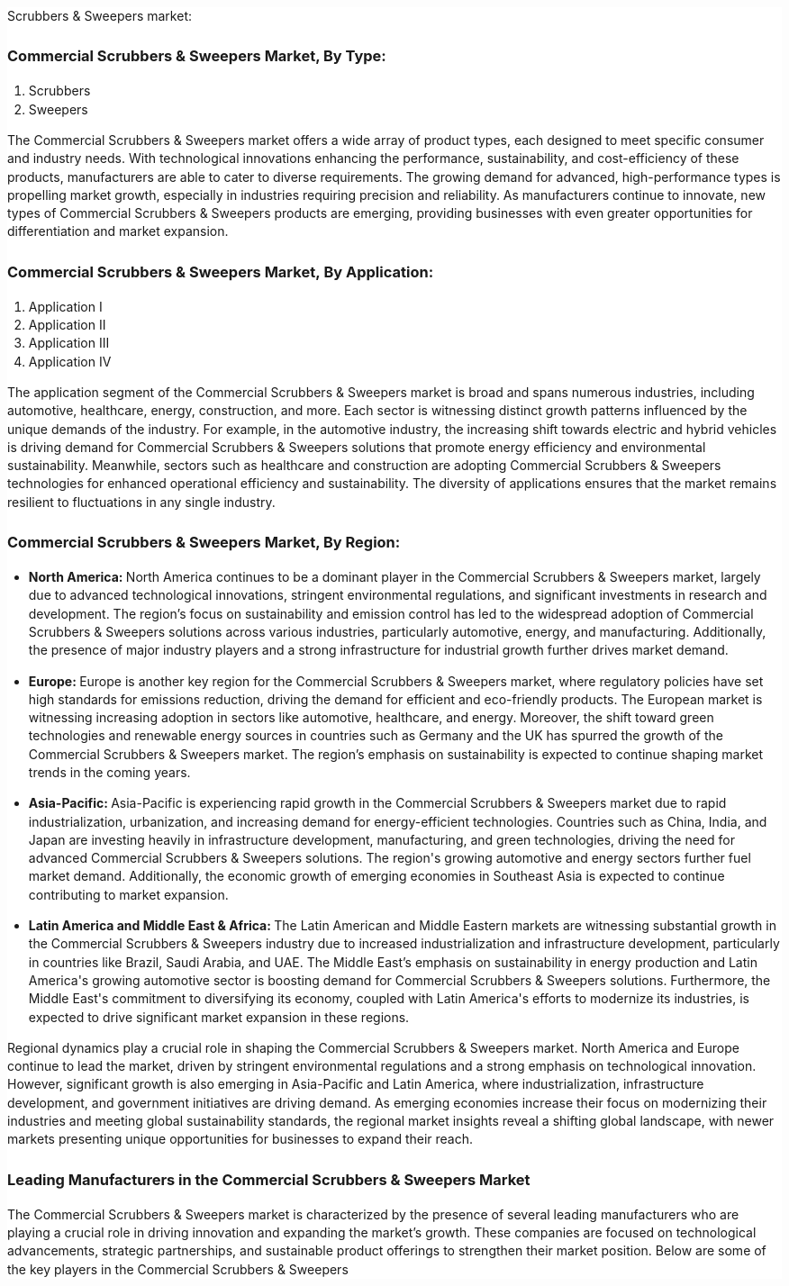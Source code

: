 Scrubbers & Sweepers market:</p><h3><strong>Commercial Scrubbers & Sweepers Market, By Type:<br /></strong></h3><ol><li>Scrubbers<li> Sweepers</li></ol><p>The Commercial Scrubbers & Sweepers market offers a wide array of product types, each designed to meet specific consumer and industry needs. With technological innovations enhancing the performance, sustainability, and cost-efficiency of these products, manufacturers are able to cater to diverse requirements. The growing demand for advanced, high-performance types is propelling market growth, especially in industries requiring precision and reliability. As manufacturers continue to innovate, new types of Commercial Scrubbers & Sweepers products are emerging, providing businesses with even greater opportunities for differentiation and market expansion.</p><h3>Commercial Scrubbers & Sweepers Market,&nbsp;By Application:</h3><ol><li>Application I<li> Application II<li> Application III<li> Application IV</li></ol><p>The application segment of the Commercial Scrubbers & Sweepers market is broad and spans numerous industries, including automotive, healthcare, energy, construction, and more. Each sector is witnessing distinct growth patterns influenced by the unique demands of the industry. For example, in the automotive industry, the increasing shift towards electric and hybrid vehicles is driving demand for Commercial Scrubbers & Sweepers solutions that promote energy efficiency and environmental sustainability. Meanwhile, sectors such as healthcare and construction are adopting Commercial Scrubbers & Sweepers technologies for enhanced operational efficiency and sustainability. The diversity of applications ensures that the market remains resilient to fluctuations in any single industry.</p><h3>Commercial Scrubbers & Sweepers Market, By Region:</h3><ul><li><p><strong>North America:&nbsp;</strong>North America continues to be a dominant player in the Commercial Scrubbers & Sweepers market, largely due to advanced technological innovations, stringent environmental regulations, and significant investments in research and development. The region&rsquo;s focus on sustainability and emission control has led to the widespread adoption of Commercial Scrubbers & Sweepers solutions across various industries, particularly automotive, energy, and manufacturing. Additionally, the presence of major industry players and a strong infrastructure for industrial growth further drives market demand.</p></li><li><p><strong><strong>Europe:&nbsp;</strong></strong>Europe is another key region for the Commercial Scrubbers & Sweepers market, where regulatory policies have set high standards for emissions reduction, driving the demand for efficient and eco-friendly products. The European market is witnessing increasing adoption in sectors like automotive, healthcare, and energy. Moreover, the shift toward green technologies and renewable energy sources in countries such as Germany and the UK has spurred the growth of the Commercial Scrubbers & Sweepers market. The region&rsquo;s emphasis on sustainability is expected to continue shaping market trends in the coming years.</p></li><li><p><strong><strong>Asia-Pacific:&nbsp;</strong></strong>Asia-Pacific is experiencing rapid growth in the Commercial Scrubbers & Sweepers market due to rapid industrialization, urbanization, and increasing demand for energy-efficient technologies. Countries such as China, India, and Japan are investing heavily in infrastructure development, manufacturing, and green technologies, driving the need for advanced Commercial Scrubbers & Sweepers solutions. The region's growing automotive and energy sectors further fuel market demand. Additionally, the economic growth of emerging economies in Southeast Asia is expected to continue contributing to market expansion.</p></li><li><p><strong><strong>Latin America and Middle East &amp; Africa:&nbsp;</strong></strong>The Latin American and Middle Eastern markets are witnessing substantial growth in the Commercial Scrubbers & Sweepers industry due to increased industrialization and infrastructure development, particularly in countries like Brazil, Saudi Arabia, and UAE. The Middle East&rsquo;s emphasis on sustainability in energy production and Latin America's growing automotive sector is boosting demand for Commercial Scrubbers & Sweepers solutions. Furthermore, the Middle East's commitment to diversifying its economy, coupled with Latin America's efforts to modernize its industries, is expected to drive significant market expansion in these regions.</p></li></ul><p>Regional dynamics play a crucial role in shaping the Commercial Scrubbers & Sweepers market. North America and Europe continue to lead the market, driven by stringent environmental regulations and a strong emphasis on technological innovation. However, significant growth is also emerging in Asia-Pacific and Latin America, where industrialization, infrastructure development, and government initiatives are driving demand. As emerging economies increase their focus on modernizing their industries and meeting global sustainability standards, the regional market insights reveal a shifting global landscape, with newer markets presenting unique opportunities for businesses to expand their reach.</p><h3><strong>Leading Manufacturers in the Commercial Scrubbers & Sweepers Market</strong></h3><p>The Commercial Scrubbers & Sweepers market is characterized by the presence of several leading manufacturers who are playing a crucial role in driving innovation and expanding the market&rsquo;s growth. These companies are focused on technological advancements, strategic partnerships, and sustainable product offerings to strengthen their market position. Below are some of the key players in the Commercial Scrubbers & Sweepers